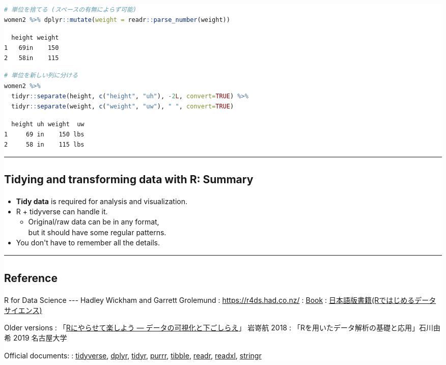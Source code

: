 ```r
# 単位を捨てる (スペースの有無によらず可能)
women2 %>% dplyr::mutate(weight = readr::parse_number(weight))
```

```
  height weight
1   69in    150
2   58in    115
```

```r
# 単位を新しい列に分ける
women2 %>%
  tidyr::separate(height, c("height", "uh"), -2L, convert=TRUE) %>%
  tidyr::separate(weight, c("weight", "uw"), " ", convert=TRUE)
```

```
  height uh weight  uw
1     69 in    150 lbs
2     58 in    115 lbs
```

---
## Tidying and transforming data with R: Summary

- **Tidy data** is required for analysis and visualization.
- R + tidyverse can handle it.
    - Original/raw data can be in any format,<br>
      but it should have some regular patterns.
- You don't have to remember all the details.

---
## Reference

R for Data Science --- Hadley Wickham and Garrett Grolemund
: https://r4ds.had.co.nz/
: [Book](https://amzn.to/2tbRmVc)
: [日本語版書籍(Rではじめるデータサイエンス)](https://amzn.to/2yyFRKt)

Older versions
: 「[Rにやらせて楽しよう — データの可視化と下ごしらえ](https://heavywatal.github.io/slides/nagoya2018/)」
   岩嵜航 2018
: 「Rを用いたデータ解析の基礎と応用」石川由希 2019 名古屋大学

Official documents:
: [tidyverse](https://www.tidyverse.org/),
  [dplyr](https://dplyr.tidyverse.org/),
  [tidyr](https://tidyr.tidyverse.org/),
  [purrr](https://purrr.tidyverse.org/),
  [tibble](https://tibble.tidyverse.org/),
  [readr](https://readr.tidyverse.org/),
  [readxl](https://readxl.tidyverse.org/),
  [stringr](https://stringr.tidyverse.org/)
